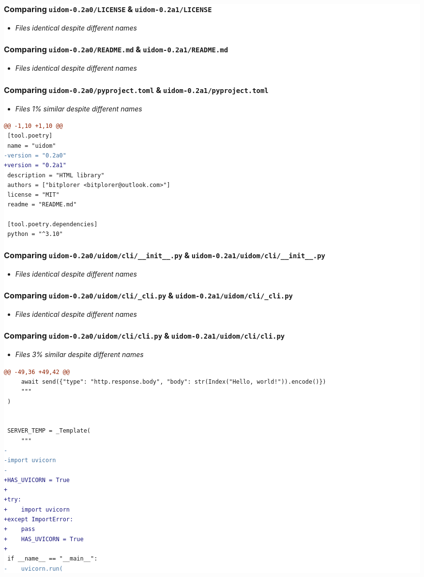 ### Comparing `uidom-0.2a0/LICENSE` & `uidom-0.2a1/LICENSE`

 * *Files identical despite different names*

### Comparing `uidom-0.2a0/README.md` & `uidom-0.2a1/README.md`

 * *Files identical despite different names*

### Comparing `uidom-0.2a0/pyproject.toml` & `uidom-0.2a1/pyproject.toml`

 * *Files 1% similar despite different names*

```diff
@@ -1,10 +1,10 @@
 [tool.poetry]
 name = "uidom"
-version = "0.2a0"
+version = "0.2a1"
 description = "HTML library"
 authors = ["bitplorer <bitplorer@outlook.com>"]
 license = "MIT"
 readme = "README.md"
 
 [tool.poetry.dependencies]
 python = "^3.10"
```

### Comparing `uidom-0.2a0/uidom/cli/__init__.py` & `uidom-0.2a1/uidom/cli/__init__.py`

 * *Files identical despite different names*

### Comparing `uidom-0.2a0/uidom/cli/_cli.py` & `uidom-0.2a1/uidom/cli/_cli.py`

 * *Files identical despite different names*

### Comparing `uidom-0.2a0/uidom/cli/cli.py` & `uidom-0.2a1/uidom/cli/cli.py`

 * *Files 3% similar despite different names*

```diff
@@ -49,36 +49,42 @@
     await send({"type": "http.response.body", "body": str(Index("Hello, world!")).encode()})
     """
 )
 
 
 SERVER_TEMP = _Template(
     """
-
-import uvicorn
-
+HAS_UVICORN = True
+ 
+try:
+    import uvicorn
+except ImportError:
+    pass
+    HAS_UVICORN = True
+    
 if __name__ == "__main__":
-    uvicorn.run(
```